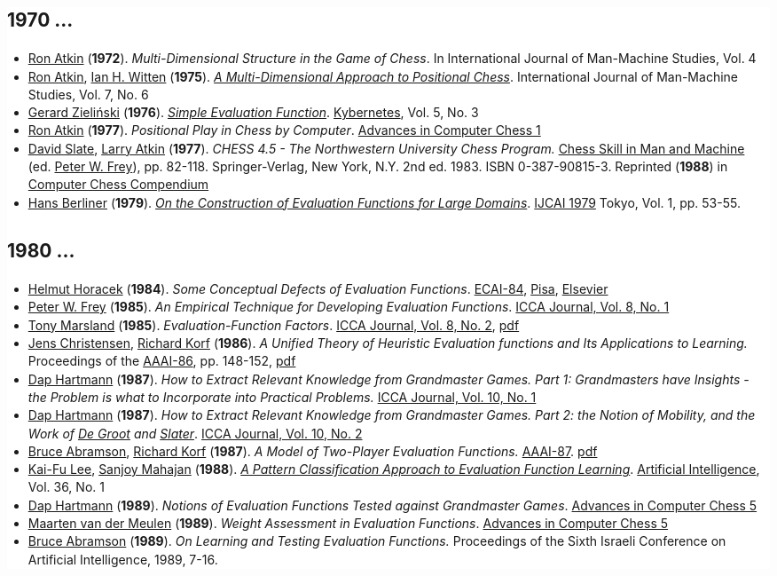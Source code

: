## 1970 ...

- [Ron Atkin](Ron_Atkin "Ron Atkin") (**1972**). *Multi-Dimensional Structure in the Game of Chess*. In International Journal of Man-Machine Studies, Vol. 4
- [Ron Atkin](Ron_Atkin "Ron Atkin"), [Ian H. Witten](Ian_H._Witten "Ian H. Witten") (**1975**). *[A Multi-Dimensional Approach to Positional Chess](http://www.bibsonomy.org/bibtex/2b91106ea980eb48aa505f6b54c130707/dblp)*. International Journal of Man-Machine Studies, Vol. 7, No. 6
- [Gerard Zieliński](Gerard_Zieli%C5%84ski "Gerard Zieliński") (**1976**). *[Simple Evaluation Function](http://www.emeraldinsight.com/doi/abs/10.1108/eb005425)*. [Kybernetes](http://www.emeraldinsight.com/loi/k), Vol. 5, No. 3
- [Ron Atkin](Ron_Atkin "Ron Atkin") (**1977**). *Positional Play in Chess by Computer*. [Advances in Computer Chess 1](Advances_in_Computer_Chess_1 "Advances in Computer Chess 1")
- [David Slate](David_Slate "David Slate"), [Larry Atkin](Larry_Atkin "Larry Atkin") (**1977**). *CHESS 4.5 - The Northwestern University Chess Program.* [Chess Skill in Man and Machine](Chess_Skill_in_Man_and_Machine "Chess Skill in Man and Machine") (ed. [Peter W. Frey](Peter_W._Frey "Peter W. Frey")), pp. 82-118. Springer-Verlag, New York, N.Y. 2nd ed. 1983. ISBN 0-387-90815-3. Reprinted (**1988**) in [Computer Chess Compendium](Computer_Chess_Compendium "Computer Chess Compendium")
- [Hans Berliner](Hans_Berliner "Hans Berliner") (**1979**). *[On the Construction of Evaluation Functions for Large Domains](http://www.bkgm.com/articles/Berliner/EvaluationFunctionsLargeDomains/)*. [IJCAI 1979](http://www.informatik.uni-trier.de/%7Eley/db/conf/ijcai/index.html) Tokyo, Vol. 1, pp. 53-55.

## 1980 ...

- [Helmut Horacek](Helmut_Horacek "Helmut Horacek") (**1984**). *Some Conceptual Defects of Evaluation Functions*. [ECAI-84](http://dl.acm.org/citation.cfm?id=537320), [Pisa](https://en.wikipedia.org/wiki/Pisa), [Elsevier](https://en.wikipedia.org/wiki/Elsevier)
- [Peter W. Frey](Peter_W._Frey "Peter W. Frey") (**1985**). *An Empirical Technique for Developing Evaluation Functions*. [ICCA Journal, Vol. 8, No. 1](ICGA_Journal#8_1 "ICGA Journal")
- [Tony Marsland](Tony_Marsland "Tony Marsland") (**1985**). *Evaluation-Function Factors*. [ICCA Journal, Vol. 8, No. 2](ICGA_Journal#8_2 "ICGA Journal"), [pdf](http://webdocs.cs.ualberta.ca/~tony/OldPapers/evaluation.pdf)
- [Jens Christensen](Jens_Christensen "Jens Christensen"), [Richard Korf](Richard_Korf "Richard Korf") (**1986**). *A Unified Theory of Heuristic Evaluation functions and Its Applications to Learning.* Proceedings of the [AAAI-86](http://www.aaai.org/Conferences/AAAI/aaai86.php), pp. 148-152, [pdf](http://www.aaai.org/Papers/AAAI/1986/AAAI86-023.pdf)
- [Dap Hartmann](Dap_Hartmann "Dap Hartmann") (**1987**). *How to Extract Relevant Knowledge from Grandmaster Games. Part 1: Grandmasters have Insights - the Problem is what to Incorporate into Practical Problems.* [ICCA Journal, Vol. 10, No. 1](ICGA_Journal#10_1 "ICGA Journal")
- [Dap Hartmann](Dap_Hartmann "Dap Hartmann") (**1987**). *How to Extract Relevant Knowledge from Grandmaster Games. Part 2: the Notion of Mobility, and the Work of [De Groot](Adriaan_de_Groot "Adriaan de Groot") and [Slater](Eliot_Slater "Eliot Slater")*. [ICCA Journal, Vol. 10, No. 2](ICGA_Journal#10_2 "ICGA Journal")
- [Bruce Abramson](Bruce_Abramson "Bruce Abramson"), [Richard Korf](Richard_Korf "Richard Korf") (**1987**). *A Model of Two-Player Evaluation Functions.* [AAAI-87](http://www.aaai.org/Conferences/AAAI/aaai87.php). [pdf](http://www.aaai.org/Papers/AAAI/1987/AAAI87-016.pdf)
- [Kai-Fu Lee](Kai-Fu_Lee "Kai-Fu Lee"), [Sanjoy Mahajan](Sanjoy_Mahajan "Sanjoy Mahajan") (**1988**). *[A Pattern Classification Approach to Evaluation Function Learning](http://www.sciencedirect.com/science/article/pii/0004370288900768)*. [Artificial Intelligence](https://en.wikipedia.org/wiki/Artificial_Intelligence_%28journal%29), Vol. 36, No. 1
- [Dap Hartmann](Dap_Hartmann "Dap Hartmann") (**1989**). *Notions of Evaluation Functions Tested against Grandmaster Games*. [Advances in Computer Chess 5](Advances_in_Computer_Chess_5 "Advances in Computer Chess 5")
- [Maarten van der Meulen](Maarten_van_der_Meulen "Maarten van der Meulen") (**1989**). *Weight Assessment in Evaluation Functions*. [Advances in Computer Chess 5](Advances_in_Computer_Chess_5 "Advances in Computer Chess 5")
- [Bruce Abramson](Bruce_Abramson "Bruce Abramson") (**1989**). *On Learning and Testing Evaluation Functions.* Proceedings of the Sixth Israeli Conference on Artificial Intelligence, 1989, 7-16.